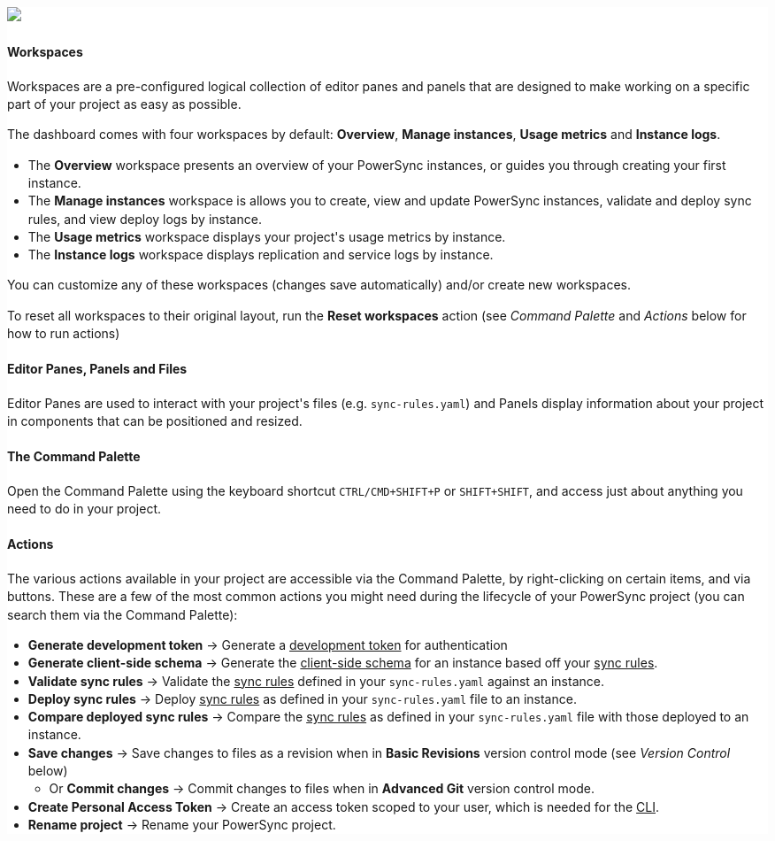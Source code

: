 <Frame caption="Dashboard components">
  <img src="https://mintlify.s3.us-west-1.amazonaws.com/powersync/images/usage/tools/dashboard-components.png" />
</Frame>

#### Workspaces

Workspaces are a pre-configured logical collection of editor panes and panels that are designed to make working on a specific part of your project as easy as possible.

The dashboard comes with four workspaces by default: **Overview**, **Manage instances**, **Usage metrics** and **Instance logs**.

* The **Overview** workspace presents an overview of your PowerSync instances, or guides you through creating your first instance.
* The **Manage instances** workspace is allows you to create, view and update PowerSync instances, validate and deploy sync rules, and view deploy logs by instance.
* The **Usage metrics** workspace displays your project's usage metrics by instance.
* The **Instance logs** workspace displays replication and service logs by instance.

You can customize any of these workspaces (changes save automatically) and/or create new workspaces.

To reset all workspaces to their original layout, run the **Reset workspaces** action (see *Command Palette* and *Actions* below for how to run actions)

#### Editor Panes, Panels and Files

Editor Panes are used to interact with your project's files (e.g. `sync-rules.yaml`) and Panels display information about your project in components that can be positioned and resized.

#### The Command Palette

Open the Command Palette using the keyboard shortcut `CTRL/CMD+SHIFT+P` or `SHIFT+SHIFT`, and access just about anything you need to do in your project.

#### Actions

The various actions available in your project are accessible via the Command Palette, by right-clicking on certain items, and via buttons. These are a few of the most common actions you might need during the lifecycle of your PowerSync project (you can search them via the Command Palette):

* **Generate development token** -> Generate a [development token](/installation/authentication-setup/development-tokens) for authentication
* **Generate client-side schema** -> Generate the [client-side schema](/installation/client-side-setup/define-your-schema) for an instance based off your [sync rules](/usage/sync-rules).
* **Validate sync rules** -> Validate the [sync rules](/usage/sync-rules) defined in your `sync-rules.yaml` against an instance.
* **Deploy sync rules** -> Deploy [sync rules](/usage/sync-rules) as defined in your `sync-rules.yaml` file to an instance.
* **Compare deployed sync rules** -> Compare the [sync rules](/usage/sync-rules) as defined in your `sync-rules.yaml` file with those deployed to an instance.
* **Save changes** -> Save changes to files as a revision when in **Basic Revisions** version control mode (see *Version Control* below)
  * Or **Commit changes** -> Commit changes to files when in **Advanced Git** version control mode.
* **Create Personal Access Token** -> Create an access token scoped to your user, which is needed for the [CLI](/usage/tools/cli).
* **Rename project** -> Rename your PowerSync project.
